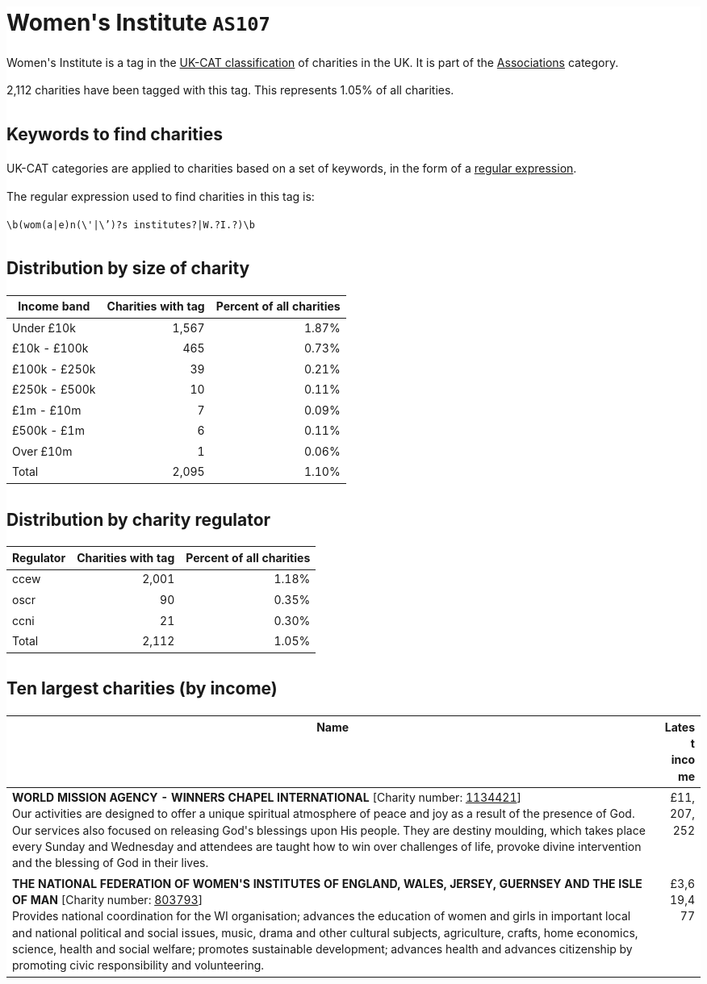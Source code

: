 # Women's Institute `AS107`

Women's Institute is a tag in the [UK-CAT classification](/data/tag_list/) of charities in the 
UK. It is part of the [Associations](/data/ukcat/AS) category.

2,112 charities have been tagged with this tag.
This represents 1.05% of all charities.

## Keywords to find charities

UK-CAT categories are applied to charities based on a set of keywords, in the form of a [regular expression](https://en.wikipedia.org/wiki/Regular_expression).

The regular expression used to find charities in this tag is:

`\b(wom(a|e)n(\'|\’)?s institutes?|W.?I.?)\b`



## Distribution by size of charity

Income band | Charities with tag | Percent of all charities
------------|-------------------:|-------------------------:
Under £10k | 1,567 | 1.87%
£10k - £100k | 465 | 0.73%
£100k - £250k | 39 | 0.21%
£250k - £500k | 10 | 0.11%
£1m - £10m | 7 | 0.09%
£500k - £1m | 6 | 0.11%
Over £10m | 1 | 0.06%
Total | 2,095 | 1.10%


## Distribution by charity regulator

Regulator | Charities with tag | Percent of all charities
------------|-------------------:|-------------------------:
ccew | 2,001 | 1.18%
oscr | 90 | 0.35%
ccni | 21 | 0.30%
Total | 2,112 | 1.05%


## Ten largest charities (by income)

Name | Latest income
-----|--------:
<strong>WORLD MISSION AGENCY - WINNERS CHAPEL INTERNATIONAL</strong> [Charity number: [1134421](https://findthatcharity.uk/orgid/GB-CHC-1134421)]<br>Our activities are designed to offer a unique spiritual atmosphere of peace and joy as a result of the presence of God. Our services also focused on releasing God's blessings upon His people. They are destiny moulding, which takes place every Sunday and Wednesday and attendees are taught how to win over challenges of life, provoke divine intervention and the blessing of God in their lives. | £11,207,252
<strong>THE NATIONAL FEDERATION OF WOMEN'S INSTITUTES OF ENGLAND, WALES, JERSEY, GUERNSEY AND THE ISLE OF MAN</strong> [Charity number: [803793](https://findthatcharity.uk/orgid/GB-CHC-803793)]<br>Provides national coordination for the WI organisation; advances the education of women and girls in important local and national political and social issues, music, drama and other cultural subjects, agriculture, crafts, home economics, science, health and social welfare; promotes sustainable development; advances health and advances citizenship by promoting civic responsibility and volunteering. | £3,619,477